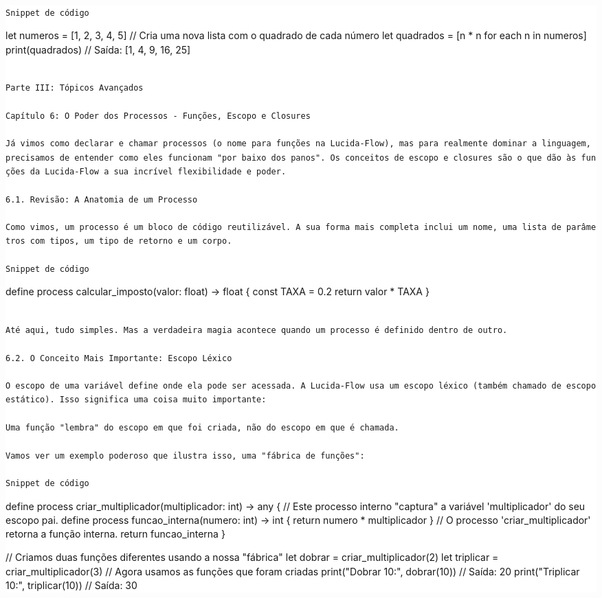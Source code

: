 ```
Snippet de código

```
let numeros = [1, 2, 3, 4, 5]
// Cria uma nova lista com o quadrado de cada número
let quadrados = [n * n for each n in numeros]
print(quadrados) // Saída: [1, 4, 9, 16, 25]
```

Parte III: Tópicos Avançados

Capítulo 6: O Poder dos Processos - Funções, Escopo e Closures

Já vimos como declarar e chamar processos (o nome para funções na Lucida-Flow), mas para realmente dominar a linguagem, precisamos de entender como eles funcionam "por baixo dos panos". Os conceitos de escopo e closures são o que dão às funções da Lucida-Flow a sua incrível flexibilidade e poder.

6.1. Revisão: A Anatomia de um Processo

Como vimos, um processo é um bloco de código reutilizável. A sua forma mais completa inclui um nome, uma lista de parâmetros com tipos, um tipo de retorno e um corpo.

Snippet de código

```
define process calcular_imposto(valor: float) -> float {
    const TAXA = 0.2
    return valor * TAXA
    }
```

Até aqui, tudo simples. Mas a verdadeira magia acontece quando um processo é definido dentro de outro.

6.2. O Conceito Mais Importante: Escopo Léxico

O escopo de uma variável define onde ela pode ser acessada. A Lucida-Flow usa um escopo léxico (também chamado de escopo estático). Isso significa uma coisa muito importante:

Uma função "lembra" do escopo em que foi criada, não do escopo em que é chamada.

Vamos ver um exemplo poderoso que ilustra isso, uma "fábrica de funções":

Snippet de código

```
define process criar_multiplicador(multiplicador: int) -> any {
   // Este processo interno "captura" a variável 'multiplicador' do seu escopo pai.
  define process funcao_interna(numero: int) -> int {
        return numero * multiplicador
   }
   // O processo 'criar_multiplicador' retorna a função interna.
   return funcao_interna
}
```

```
// Criamos duas funções diferentes usando a nossa "fábrica"
let dobrar = criar_multiplicador(2)
let triplicar = criar_multiplicador(3)
// Agora usamos as funções que foram criadas
print("Dobrar 10:", dobrar(10))     // Saída: 20
print("Triplicar 10:", triplicar(10))   // Saída: 30
```
```